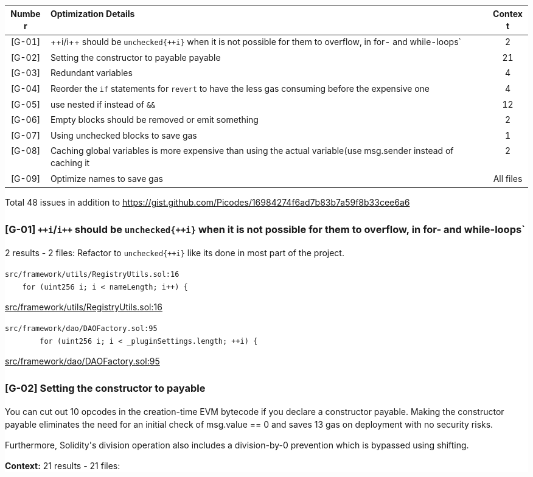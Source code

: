 | Number | Optimization Details                                                                                      | Context |
| :----: | :-------------------------------------------------------------------------------------------------------- | :-----: |
| [G-01] | ++i/i++ should be `unchecked{++i}` when it is not possible for them to overflow, in for- and while-loops` |    2    |
| [G-02] | Setting the constructor to payable payable                                                                |   21    |
| [G-03] | Redundant variables                                                                                       |   4    |
| [G-04] | Reorder the `if` statements for `revert` to have the less gas consuming before the expensive one          |   4   |
| [G-05] | use nested if instead of `&&`                                                 |   12    |
| [G-06] | Empty blocks should be removed or emit something         |   2   |
| [G-07] | Using unchecked blocks to save gas |   1   |
| [G-08] | Caching global variables is more expensive than using the actual variable(use msg.sender instead of caching it |   2   |
| [G-09] | Optimize names to save gas                                                           |    All files    |

Total 48 issues
in addition to https://gist.github.com/Picodes/16984274f6ad7b83b7a59f8b33cee6a6

### [G-01] `++i`/`i++` should be `unchecked{++i}` when it is not possible for them to overflow, in for- and while-loops`

2 results - 2 files:
Refactor to `unchecked{++i}` like its done in most part of the project.

```solidity
src/framework/utils/RegistryUtils.sol:16
    for (uint256 i; i < nameLength; i++) {
```

[src/framework/utils/RegistryUtils.sol:16](https://github.com/code-423n4/2023-03-aragon/blob/4db573870aa4e1f40a3381cdd4ec006222e471fe/packages/contracts/src/framework/utils/RegistryUtils.sol#L16)

```solidity
src/framework/dao/DAOFactory.sol:95
        for (uint256 i; i < _pluginSettings.length; ++i) {
```

[src/framework/dao/DAOFactory.sol:95](https://github.com/code-423n4/2023-03-aragon/blob/4db573870aa4e1f40a3381cdd4ec006222e471fe/packages/contracts/src/framework/dao/DAOFactory.sol#L95)

### [G-02] Setting the constructor to payable

You can cut out 10 opcodes in the creation-time EVM bytecode if you declare a constructor payable. Making the constructor payable eliminates the need for an initial check of msg.value == 0 and saves 13 gas on deployment with no security risks.

Furthermore, Solidity's division operation also includes a division-by-0 prevention which is bypassed using shifting.

**Context:**
21 results - 21 files:
